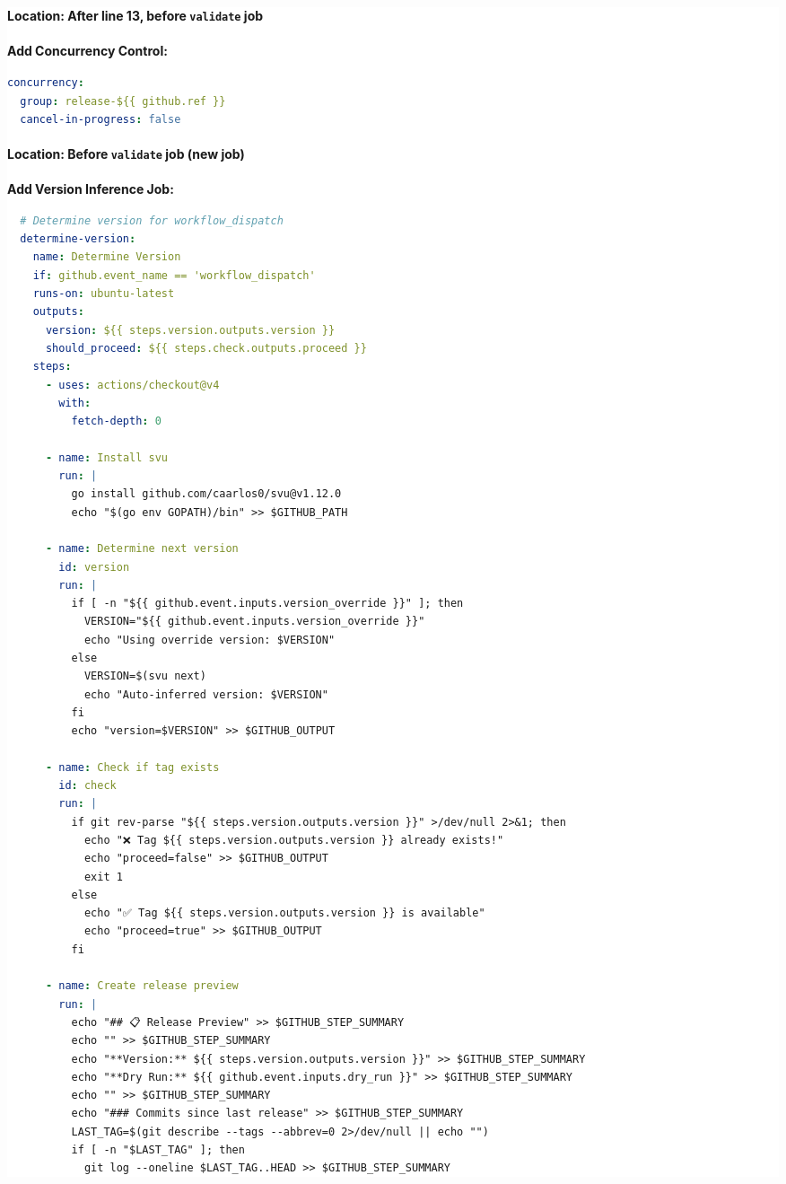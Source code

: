 #### Location: After line 13, before `validate` job
**Add Concurrency Control:**
```yaml
concurrency:
  group: release-${{ github.ref }}
  cancel-in-progress: false
```

#### Location: Before `validate` job (new job)
**Add Version Inference Job:**
```yaml
  # Determine version for workflow_dispatch
  determine-version:
    name: Determine Version
    if: github.event_name == 'workflow_dispatch'
    runs-on: ubuntu-latest
    outputs:
      version: ${{ steps.version.outputs.version }}
      should_proceed: ${{ steps.check.outputs.proceed }}
    steps:
      - uses: actions/checkout@v4
        with:
          fetch-depth: 0
      
      - name: Install svu
        run: |
          go install github.com/caarlos0/svu@v1.12.0
          echo "$(go env GOPATH)/bin" >> $GITHUB_PATH
      
      - name: Determine next version
        id: version
        run: |
          if [ -n "${{ github.event.inputs.version_override }}" ]; then
            VERSION="${{ github.event.inputs.version_override }}"
            echo "Using override version: $VERSION"
          else
            VERSION=$(svu next)
            echo "Auto-inferred version: $VERSION"
          fi
          echo "version=$VERSION" >> $GITHUB_OUTPUT
      
      - name: Check if tag exists
        id: check
        run: |
          if git rev-parse "${{ steps.version.outputs.version }}" >/dev/null 2>&1; then
            echo "❌ Tag ${{ steps.version.outputs.version }} already exists!"
            echo "proceed=false" >> $GITHUB_OUTPUT
            exit 1
          else
            echo "✅ Tag ${{ steps.version.outputs.version }} is available"
            echo "proceed=true" >> $GITHUB_OUTPUT
          fi
      
      - name: Create release preview
        run: |
          echo "## 📋 Release Preview" >> $GITHUB_STEP_SUMMARY
          echo "" >> $GITHUB_STEP_SUMMARY
          echo "**Version:** ${{ steps.version.outputs.version }}" >> $GITHUB_STEP_SUMMARY
          echo "**Dry Run:** ${{ github.event.inputs.dry_run }}" >> $GITHUB_STEP_SUMMARY
          echo "" >> $GITHUB_STEP_SUMMARY
          echo "### Commits since last release" >> $GITHUB_STEP_SUMMARY
          LAST_TAG=$(git describe --tags --abbrev=0 2>/dev/null || echo "")
          if [ -n "$LAST_TAG" ]; then
            git log --oneline $LAST_TAG..HEAD >> $GITHUB_STEP_SUMMARY
```